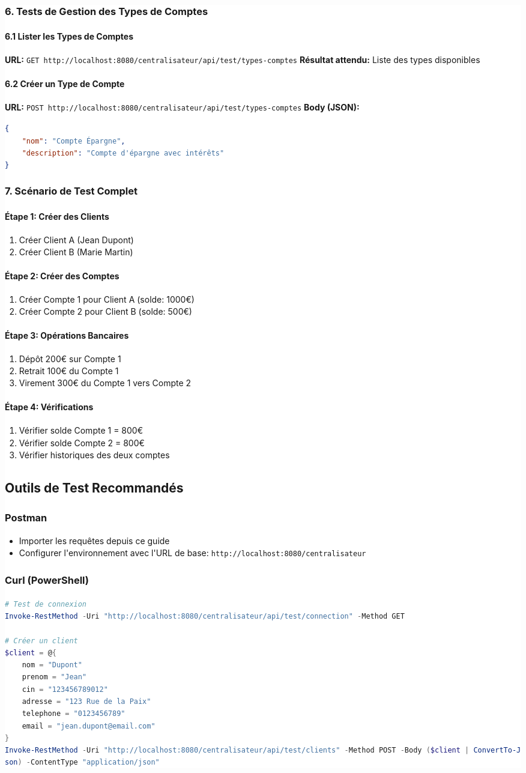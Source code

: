 ### 6. Tests de Gestion des Types de Comptes

#### 6.1 Lister les Types de Comptes
**URL:** `GET http://localhost:8080/centralisateur/api/test/types-comptes`
**Résultat attendu:** Liste des types disponibles

#### 6.2 Créer un Type de Compte
**URL:** `POST http://localhost:8080/centralisateur/api/test/types-comptes`
**Body (JSON):**
```json
{
    "nom": "Compte Épargne",
    "description": "Compte d'épargne avec intérêts"
}
```

### 7. Scénario de Test Complet

#### Étape 1: Créer des Clients
1. Créer Client A (Jean Dupont)
2. Créer Client B (Marie Martin)

#### Étape 2: Créer des Comptes
1. Créer Compte 1 pour Client A (solde: 1000€)
2. Créer Compte 2 pour Client B (solde: 500€)

#### Étape 3: Opérations Bancaires
1. Dépôt 200€ sur Compte 1
2. Retrait 100€ du Compte 1
3. Virement 300€ du Compte 1 vers Compte 2

#### Étape 4: Vérifications
1. Vérifier solde Compte 1 = 800€
2. Vérifier solde Compte 2 = 800€
3. Vérifier historiques des deux comptes

## Outils de Test Recommandés

### Postman
- Importer les requêtes depuis ce guide
- Configurer l'environnement avec l'URL de base: `http://localhost:8080/centralisateur`

### Curl (PowerShell)
```powershell
# Test de connexion
Invoke-RestMethod -Uri "http://localhost:8080/centralisateur/api/test/connection" -Method GET

# Créer un client
$client = @{
    nom = "Dupont"
    prenom = "Jean"
    cin = "123456789012"
    adresse = "123 Rue de la Paix"
    telephone = "0123456789"
    email = "jean.dupont@email.com"
}
Invoke-RestMethod -Uri "http://localhost:8080/centralisateur/api/test/clients" -Method POST -Body ($client | ConvertTo-Json) -ContentType "application/json"
```
